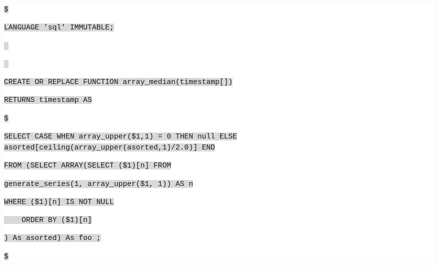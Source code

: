 <span style="font-size:11.0pt;font-family:&quot;Courier New&quot;;
background:#D9D9D9">$</span><span style="font-size:11.0pt;font-family:&quot;Courier New&quot;"></span>

<span style="font-size:11.0pt;font-family:&quot;Courier New&quot;;
background:#D9D9D9"><span style="mso-spacerun:yes"></span> LANGUAGE 'sql' IMMUTABLE;</span><span style="font-size:11.0pt;font-family:&quot;Courier New&quot;"></span>

<span style="font-size:11.0pt;font-family:&quot;Courier New&quot;;
background:#D9D9D9"> </span><span style="font-size:11.0pt;font-family:
&quot;Courier New&quot;"></span>

<span style="font-size:11.0pt;font-family:&quot;Courier New&quot;;
background:#D9D9D9"> </span><span style="font-size:11.0pt;font-family:
&quot;Courier New&quot;"></span>

<span style="font-size:11.0pt;font-family:&quot;Courier New&quot;;
background:#D9D9D9">CREATE OR REPLACE FUNCTION array_median(timestamp[])</span><span style="font-size:11.0pt;font-family:&quot;Courier New&quot;"></span>

<span style="font-size:11.0pt;font-family:&quot;Courier New&quot;;
background:#D9D9D9"><span style="mso-spacerun:yes"></span> RETURNS timestamp AS</span><span style="font-size:11.0pt;font-family:&quot;Courier New&quot;"></span>

<span style="font-size:11.0pt;font-family:&quot;Courier New&quot;;
background:#D9D9D9">$</span><span style="font-size:11.0pt;font-family:&quot;Courier New&quot;"></span>

<span style="font-size:11.0pt;font-family:&quot;Courier New&quot;;
background:#D9D9D9"><span style="mso-spacerun:yes"></span> SELECT CASE WHEN array_upper($1,1) = 0 THEN null ELSE asorted[ceiling(array_upper(asorted,1)/2.0)] END</span><span style="font-size:
11.0pt;font-family:&quot;Courier New&quot;"></span>

<span style="font-size:11.0pt;font-family:&quot;Courier New&quot;;
background:#D9D9D9"><span style="mso-spacerun:yes"></span> FROM (SELECT ARRAY(SELECT ($1)[n] FROM</span><span style="font-size:
11.0pt;font-family:&quot;Courier New&quot;"></span>

<span style="font-size:11.0pt;font-family:&quot;Courier New&quot;;
background:#D9D9D9">generate_series(1, array_upper($1, 1)) AS n</span><span style="font-size:11.0pt;font-family:&quot;Courier New&quot;"></span>

<span style="font-size:11.0pt;font-family:&quot;Courier New&quot;;
background:#D9D9D9"><span style="mso-spacerun:yes"></span> WHERE ($1)[n] IS NOT NULL</span><span style="font-size:11.0pt;
font-family:&quot;Courier New&quot;"></span>

<span style="font-size:11.0pt;font-family:&quot;Courier New&quot;;
background:#D9D9D9"><span style="mso-spacerun:yes"></span> <span style="mso-spacerun:yes">    </span>ORDER BY ($1)[n]</span><span style="font-size:11.0pt;font-family:&quot;Courier New&quot;"></span>

<span style="font-size:11.0pt;font-family:&quot;Courier New&quot;;
background:#D9D9D9">) As asorted) As foo ;</span><span style="font-size:11.0pt;
font-family:&quot;Courier New&quot;"></span>

<span style="font-size:11.0pt;font-family:&quot;Courier New&quot;;
background:#D9D9D9">$</span><span style="font-size:11.0pt;font-family:&quot;Courier New&quot;"></span>

